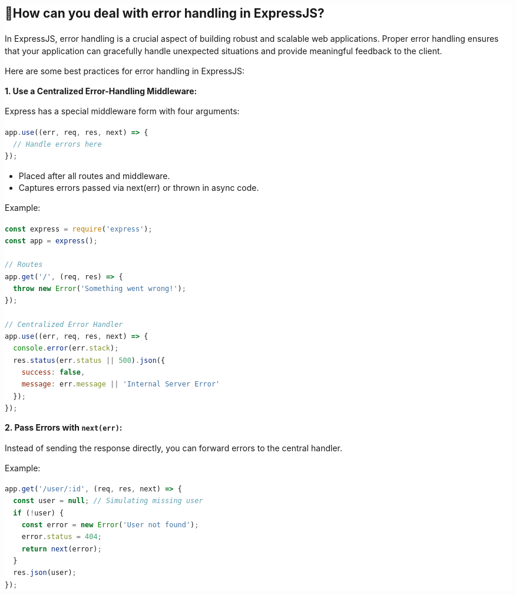 

## 🔹How can you deal with error handling in ExpressJS?

In ExpressJS, error handling is a crucial aspect of building robust and scalable web applications. Proper error handling ensures that your application can gracefully handle unexpected situations and provide meaningful feedback to the client. 

Here are some best practices for error handling in ExpressJS:

**1. Use a Centralized Error-Handling Middleware:**

Express has a special middleware form with four arguments:
```javascript
app.use((err, req, res, next) => {
  // Handle errors here
});
```

- Placed after all routes and middleware.
- Captures errors passed via next(err) or thrown in async code.

Example:
```javascript
const express = require('express');
const app = express();

// Routes
app.get('/', (req, res) => {
  throw new Error('Something went wrong!');
});

// Centralized Error Handler
app.use((err, req, res, next) => {
  console.error(err.stack);
  res.status(err.status || 500).json({
    success: false,
    message: err.message || 'Internal Server Error'
  });
});
```


**2. Pass Errors with `next(err)`:**

Instead of sending the response directly, you can forward errors to the central handler.

Example:
```javascript
app.get('/user/:id', (req, res, next) => {
  const user = null; // Simulating missing user
  if (!user) {
    const error = new Error('User not found');
    error.status = 404;
    return next(error);
  }
  res.json(user);
});
```
